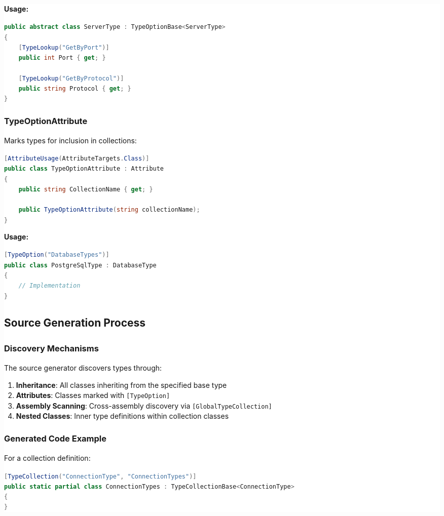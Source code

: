 **Usage:**
```csharp
public abstract class ServerType : TypeOptionBase<ServerType>
{
    [TypeLookup("GetByPort")]
    public int Port { get; }

    [TypeLookup("GetByProtocol")]
    public string Protocol { get; }
}
```

### TypeOptionAttribute

Marks types for inclusion in collections:

```csharp
[AttributeUsage(AttributeTargets.Class)]
public class TypeOptionAttribute : Attribute
{
    public string CollectionName { get; }

    public TypeOptionAttribute(string collectionName);
}
```

**Usage:**
```csharp
[TypeOption("DatabaseTypes")]
public class PostgreSqlType : DatabaseType
{
    // Implementation
}
```

## Source Generation Process

### Discovery Mechanisms

The source generator discovers types through:

1. **Inheritance**: All classes inheriting from the specified base type
2. **Attributes**: Classes marked with `[TypeOption]`
3. **Assembly Scanning**: Cross-assembly discovery via `[GlobalTypeCollection]`
4. **Nested Classes**: Inner type definitions within collection classes

### Generated Code Example

For a collection definition:

```csharp
[TypeCollection("ConnectionType", "ConnectionTypes")]
public static partial class ConnectionTypes : TypeCollectionBase<ConnectionType>
{
}
```

